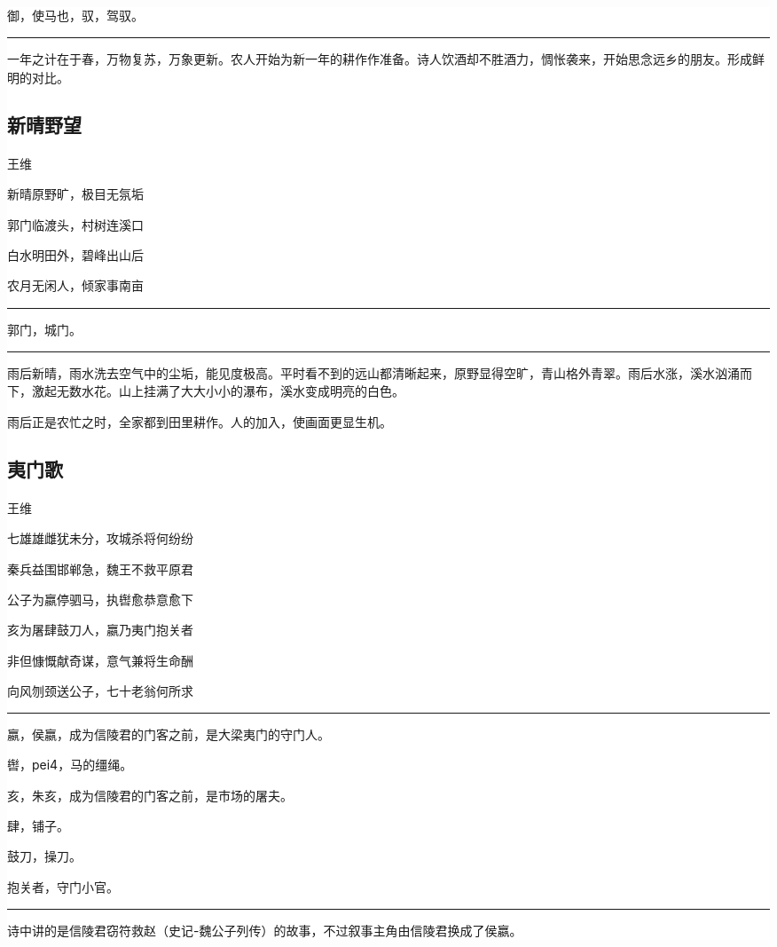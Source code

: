 御，使马也，驭，驾驭。

---

一年之计在于春，万物复苏，万象更新。农人开始为新一年的耕作作准备。诗人饮酒却不胜酒力，惆怅袭来，开始思念远乡的朋友。形成鲜明的对比。

## 新晴野望

王维

新晴原野旷，极目无氛垢

郭门临渡头，村树连溪口

白水明田外，碧峰出山后

农月无闲人，倾家事南亩

---

郭门，城门。

---

雨后新晴，雨水洗去空气中的尘垢，能见度极高。平时看不到的远山都清晰起来，原野显得空旷，青山格外青翠。雨后水涨，溪水汹涌而下，激起无数水花。山上挂满了大大小小的瀑布，溪水变成明亮的白色。

雨后正是农忙之时，全家都到田里耕作。人的加入，使画面更显生机。

## 夷门歌

王维

七雄雄雌犹未分，攻城杀将何纷纷

秦兵益围邯郸急，魏王不救平原君

公子为嬴停驷马，执辔愈恭意愈下

亥为屠肆鼓刀人，嬴乃夷门抱关者

非但慷慨献奇谋，意气兼将生命酬

向风刎颈送公子，七十老翁何所求

---

嬴，侯嬴，成为信陵君的门客之前，是大梁夷门的守门人。

辔，pei4，马的缰绳。

亥，朱亥，成为信陵君的门客之前，是市场的屠夫。

肆，铺子。

鼓刀，操刀。

抱关者，守门小官。

---

诗中讲的是信陵君窃符救赵（史记-魏公子列传）的故事，不过叙事主角由信陵君换成了侯嬴。

